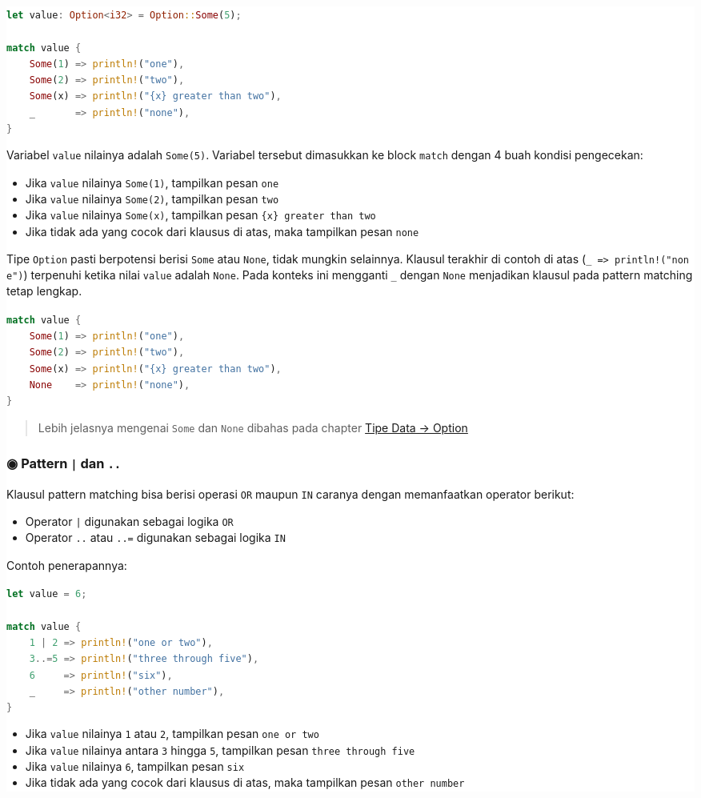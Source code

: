 ```rust
let value: Option<i32> = Option::Some(5);

match value {
    Some(1) => println!("one"),
    Some(2) => println!("two"),
    Some(x) => println!("{x} greater than two"),
    _       => println!("none"),
}
```

Variabel `value` nilainya adalah `Some(5)`. Variabel tersebut dimasukkan ke block `match` dengan 4 buah kondisi pengecekan:

- Jika `value` nilainya `Some(1)`, tampilkan pesan `one`
- Jika `value` nilainya `Some(2)`, tampilkan pesan `two`
- Jika `value` nilainya `Some(x)`, tampilkan pesan `{x} greater than two`
- Jika tidak ada yang cocok dari klausus di atas, maka tampilkan pesan `none`

Tipe `Option` pasti berpotensi berisi `Some` atau `None`, tidak mungkin selainnya. Klausul terakhir di contoh di atas (`_ => println!("none")`) terpenuhi ketika nilai `value` adalah `None`. Pada konteks ini mengganti `_` dengan `None` menjadikan klausul pada pattern matching tetap lengkap.

```rust
match value {
    Some(1) => println!("one"),
    Some(2) => println!("two"),
    Some(x) => println!("{x} greater than two"),
    None    => println!("none"),
}
```

> Lebih jelasnya mengenai `Some` dan `None` dibahas pada chapter [Tipe Data → Option](/basic/option-type)

### ◉ Pattern `|` dan `..`

Klausul pattern matching bisa berisi operasi `OR` maupun `IN` caranya dengan memanfaatkan operator berikut:

- Operator `|` digunakan sebagai logika `OR`
- Operator `..` atau `..=` digunakan sebagai logika `IN`

Contoh penerapannya:

```rust
let value = 6;

match value {
    1 | 2 => println!("one or two"),
    3..=5 => println!("three through five"),
    6     => println!("six"),
    _     => println!("other number"),
}
```

- Jika `value` nilainya `1` atau `2`, tampilkan pesan `one or two`
- Jika `value` nilainya antara `3` hingga `5`, tampilkan pesan `three through five`
- Jika `value` nilainya `6`, tampilkan pesan `six`
- Jika tidak ada yang cocok dari klausus di atas, maka tampilkan pesan `other number`
